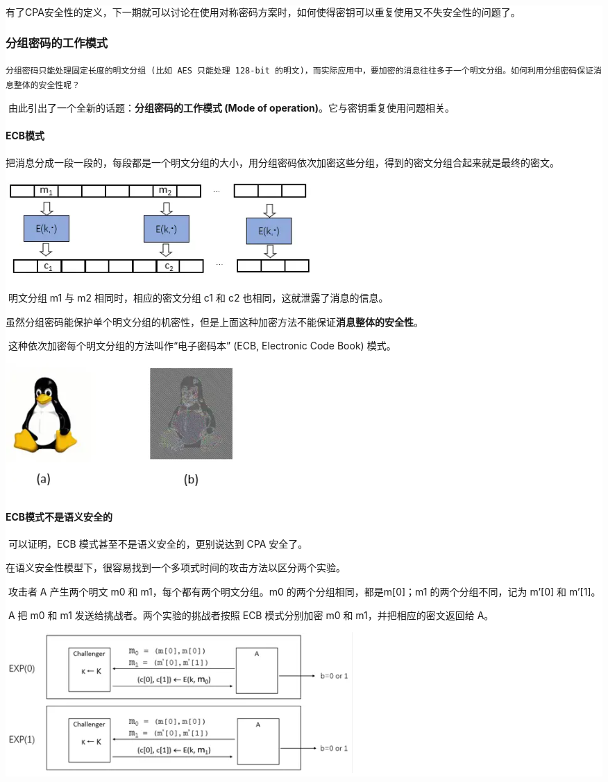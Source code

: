​    有了CPA安全性的定义，下一期就可以讨论在使用对称密码方案时，如何使得密钥可以重复使用又不失安全性的问题了。



###  **分组密码的工作模式**

 	分组密码只能处理固定长度的明文分组 (比如 AES 只能处理 128-bit 的明文)，而实际应用中，要加密的消息往往多于一个明文分组。如何利用分组密码保证消息整体的安全性呢？

​	由此引出了一个全新的话题：**分组密码的工作模式 (Mode of operation)**。它与密钥重复使用问题相关。

#### **ECB模式**

​	把消息分成一段一段的，每段都是一个明文分组的大小，用分组密码依次加密这些分组，得到的密文分组合起来就是最终的密文。

![image-20240106230116057](圣桑天鹅.assets/image-20240106230116057.png)

​	明文分组 m1 与 m2 相同时，相应的密文分组 c1 和 c2 也相同，这就泄露了消息的信息。

​	虽然分组密码能保护单个明文分组的机密性，但是上面这种加密方法不能保证**消息整体的安全性**。

​	这种依次加密每个明文分组的方法叫作“电子密码本” (ECB, Electronic Code Book) 模式。

![image-20240106230332124](圣桑天鹅.assets/image-20240106230332124.png)

#### **ECB模式不是语义安全的**

​	可以证明，ECB 模式甚至不是语义安全的，更别说达到 CPA 安全了。

​    在语义安全性模型下，很容易找到一个多项式时间的攻击方法以区分两个实验。

​    攻击者 A 产生两个明文 m0 和 m1，每个都有两个明文分组。m0 的两个分组相同，都是m[0]；m1 的两个分组不同，记为 m’[0] 和 m’[1]。

​    A 把 m0 和 m1 发送给挑战者。两个实验的挑战者按照 ECB 模式分别加密 m0 和 m1，并把相应的密文返回给 A。

![image-20240106230248696](圣桑天鹅.assets/image-20240106230248696.png)
